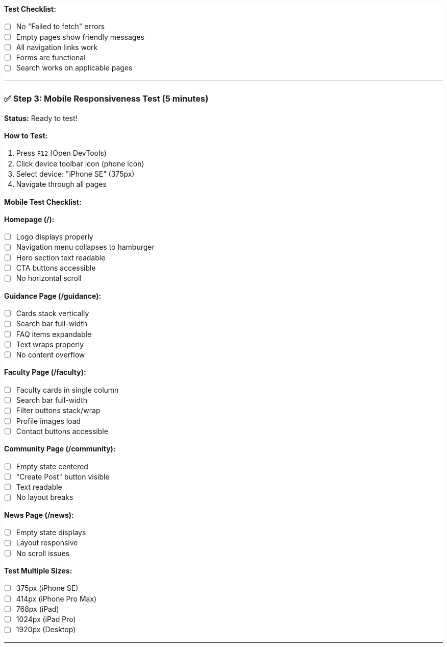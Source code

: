 **Test Checklist:**
- [ ] No "Failed to fetch" errors
- [ ] Empty pages show friendly messages
- [ ] All navigation links work
- [ ] Forms are functional
- [ ] Search works on applicable pages

---

### ✅ Step 3: Mobile Responsiveness Test (5 minutes)

**Status:** Ready to test!

**How to Test:**
1. Press `F12` (Open DevTools)
2. Click device toolbar icon (phone icon)
3. Select device: "iPhone SE" (375px)
4. Navigate through all pages

**Mobile Test Checklist:**

**Homepage (/):**
- [ ] Logo displays properly
- [ ] Navigation menu collapses to hamburger
- [ ] Hero section text readable
- [ ] CTA buttons accessible
- [ ] No horizontal scroll

**Guidance Page (/guidance):**
- [ ] Cards stack vertically
- [ ] Search bar full-width
- [ ] FAQ items expandable
- [ ] Text wraps properly
- [ ] No content overflow

**Faculty Page (/faculty):**
- [ ] Faculty cards in single column
- [ ] Search bar full-width
- [ ] Filter buttons stack/wrap
- [ ] Profile images load
- [ ] Contact buttons accessible

**Community Page (/community):**
- [ ] Empty state centered
- [ ] "Create Post" button visible
- [ ] Text readable
- [ ] No layout breaks

**News Page (/news):**
- [ ] Empty state displays
- [ ] Layout responsive
- [ ] No scroll issues

**Test Multiple Sizes:**
- [ ] 375px (iPhone SE)
- [ ] 414px (iPhone Pro Max)
- [ ] 768px (iPad)
- [ ] 1024px (iPad Pro)
- [ ] 1920px (Desktop)

---